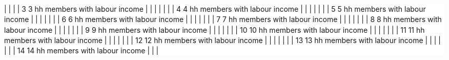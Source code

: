 |        |           |                                                | 3 3 hh members with labour income          |                                                                                                                                                                                                           |                                                                                                                                                                                 |
|        |           |                                                | 4 4 hh members with labour income          |                                                                                                                                                                                                           |                                                                                                                                                                                 |
|        |           |                                                | 5 5 hh members with labour income          |                                                                                                                                                                                                           |                                                                                                                                                                                 |
|        |           |                                                | 6 6 hh members with labour income          |                                                                                                                                                                                                           |                                                                                                                                                                                 |
|        |           |                                                | 7 7 hh members with labour income          |                                                                                                                                                                                                           |                                                                                                                                                                                 |
|        |           |                                                | 8 8 hh members with labour income          |                                                                                                                                                                                                           |                                                                                                                                                                                 |
|        |           |                                                | 9 9 hh members with labour income          |                                                                                                                                                                                                           |                                                                                                                                                                                 |
|        |           |                                                | 10 10 hh members with labour income        |                                                                                                                                                                                                           |                                                                                                                                                                                 |
|        |           |                                                | 11 11 hh members with labour income        |                                                                                                                                                                                                           |                                                                                                                                                                                 |
|        |           |                                                | 12 12 hh members with labour income        |                                                                                                                                                                                                           |                                                                                                                                                                                 |
|        |           |                                                | 13 13 hh members with labour income        |                                                                                                                                                                                                           |                                                                                                                                                                                 |
|        |           |                                                | 14 14 hh members with labour income        |                                                                                                                                                                                                           |                                                                                                                                                                                 |